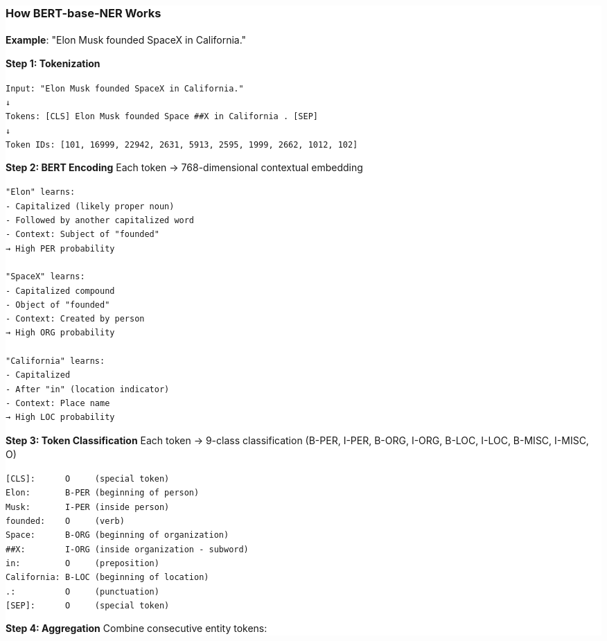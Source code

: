 
### How BERT-base-NER Works

**Example**: "Elon Musk founded SpaceX in California."

**Step 1: Tokenization**
```
Input: "Elon Musk founded SpaceX in California."
↓
Tokens: [CLS] Elon Musk founded Space ##X in California . [SEP]
↓
Token IDs: [101, 16999, 22942, 2631, 5913, 2595, 1999, 2662, 1012, 102]
```

**Step 2: BERT Encoding**
Each token → 768-dimensional contextual embedding

```
"Elon" learns:
- Capitalized (likely proper noun)
- Followed by another capitalized word
- Context: Subject of "founded"
→ High PER probability

"SpaceX" learns:
- Capitalized compound
- Object of "founded"
- Context: Created by person
→ High ORG probability

"California" learns:
- Capitalized
- After "in" (location indicator)
- Context: Place name
→ High LOC probability
```

**Step 3: Token Classification**
Each token → 9-class classification (B-PER, I-PER, B-ORG, I-ORG, B-LOC, I-LOC, B-MISC, I-MISC, O)

```
[CLS]:      O     (special token)
Elon:       B-PER (beginning of person)
Musk:       I-PER (inside person)
founded:    O     (verb)
Space:      B-ORG (beginning of organization)
##X:        I-ORG (inside organization - subword)
in:         O     (preposition)
California: B-LOC (beginning of location)
.:          O     (punctuation)
[SEP]:      O     (special token)
```

**Step 4: Aggregation**
Combine consecutive entity tokens:
